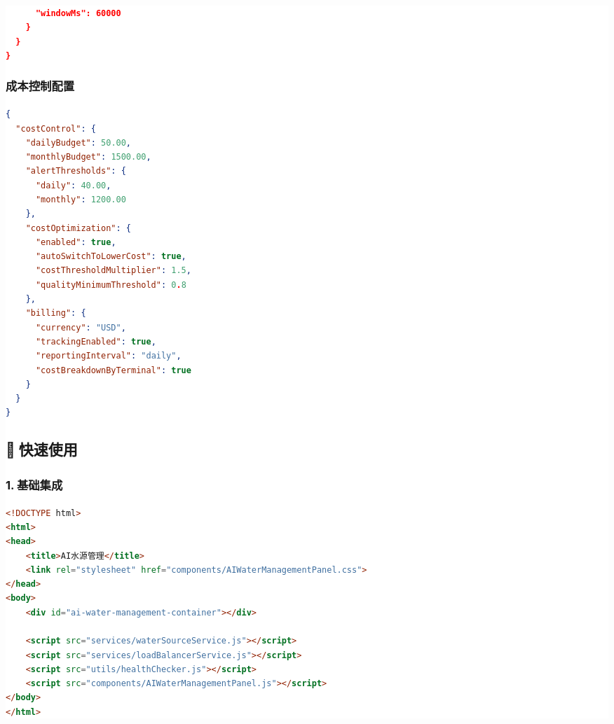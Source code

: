 ```json
      "windowMs": 60000
    }
  }
}
```

### 成本控制配置
```json
{
  "costControl": {
    "dailyBudget": 50.00,
    "monthlyBudget": 1500.00,
    "alertThresholds": {
      "daily": 40.00,
      "monthly": 1200.00
    },
    "costOptimization": {
      "enabled": true,
      "autoSwitchToLowerCost": true,
      "costThresholdMultiplier": 1.5,
      "qualityMinimumThreshold": 0.8
    },
    "billing": {
      "currency": "USD",
      "trackingEnabled": true,
      "reportingInterval": "daily",
      "costBreakdownByTerminal": true
    }
  }
}
```

## 🚀 快速使用

### 1. 基础集成
```html
<!DOCTYPE html>
<html>
<head>
    <title>AI水源管理</title>
    <link rel="stylesheet" href="components/AIWaterManagementPanel.css">
</head>
<body>
    <div id="ai-water-management-container"></div>
    
    <script src="services/waterSourceService.js"></script>
    <script src="services/loadBalancerService.js"></script>
    <script src="utils/healthChecker.js"></script>
    <script src="components/AIWaterManagementPanel.js"></script>
</body>
</html>
```

